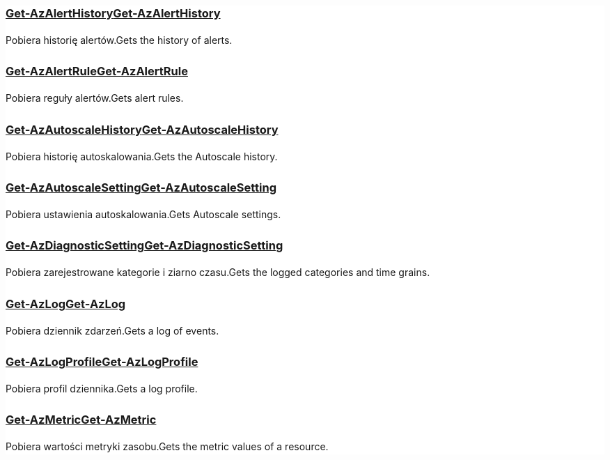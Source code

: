 ### [<span data-ttu-id="6ca23-124">Get-AzAlertHistory</span><span class="sxs-lookup"><span data-stu-id="6ca23-124">Get-AzAlertHistory</span></span>](Get-AzAlertHistory.md)
<span data-ttu-id="6ca23-125">Pobiera historię alertów.</span><span class="sxs-lookup"><span data-stu-id="6ca23-125">Gets the history of alerts.</span></span>

### [<span data-ttu-id="6ca23-126">Get-AzAlertRule</span><span class="sxs-lookup"><span data-stu-id="6ca23-126">Get-AzAlertRule</span></span>](Get-AzAlertRule.md)
<span data-ttu-id="6ca23-127">Pobiera reguły alertów.</span><span class="sxs-lookup"><span data-stu-id="6ca23-127">Gets alert rules.</span></span>

### [<span data-ttu-id="6ca23-128">Get-AzAutoscaleHistory</span><span class="sxs-lookup"><span data-stu-id="6ca23-128">Get-AzAutoscaleHistory</span></span>](Get-AzAutoscaleHistory.md)
<span data-ttu-id="6ca23-129">Pobiera historię autoskalowania.</span><span class="sxs-lookup"><span data-stu-id="6ca23-129">Gets the Autoscale history.</span></span>

### [<span data-ttu-id="6ca23-130">Get-AzAutoscaleSetting</span><span class="sxs-lookup"><span data-stu-id="6ca23-130">Get-AzAutoscaleSetting</span></span>](Get-AzAutoscaleSetting.md)
<span data-ttu-id="6ca23-131">Pobiera ustawienia autoskalowania.</span><span class="sxs-lookup"><span data-stu-id="6ca23-131">Gets Autoscale settings.</span></span>

### [<span data-ttu-id="6ca23-132">Get-AzDiagnosticSetting</span><span class="sxs-lookup"><span data-stu-id="6ca23-132">Get-AzDiagnosticSetting</span></span>](Get-AzDiagnosticSetting.md)
<span data-ttu-id="6ca23-133">Pobiera zarejestrowane kategorie i ziarno czasu.</span><span class="sxs-lookup"><span data-stu-id="6ca23-133">Gets the logged categories and time grains.</span></span>

### [<span data-ttu-id="6ca23-134">Get-AzLog</span><span class="sxs-lookup"><span data-stu-id="6ca23-134">Get-AzLog</span></span>](Get-AzLog.md)
<span data-ttu-id="6ca23-135">Pobiera dziennik zdarzeń.</span><span class="sxs-lookup"><span data-stu-id="6ca23-135">Gets a log of events.</span></span>

### [<span data-ttu-id="6ca23-136">Get-AzLogProfile</span><span class="sxs-lookup"><span data-stu-id="6ca23-136">Get-AzLogProfile</span></span>](Get-AzLogProfile.md)
<span data-ttu-id="6ca23-137">Pobiera profil dziennika.</span><span class="sxs-lookup"><span data-stu-id="6ca23-137">Gets a log profile.</span></span>

### [<span data-ttu-id="6ca23-138">Get-AzMetric</span><span class="sxs-lookup"><span data-stu-id="6ca23-138">Get-AzMetric</span></span>](Get-AzMetric.md)
<span data-ttu-id="6ca23-139">Pobiera wartości metryki zasobu.</span><span class="sxs-lookup"><span data-stu-id="6ca23-139">Gets the metric values of a resource.</span></span>
